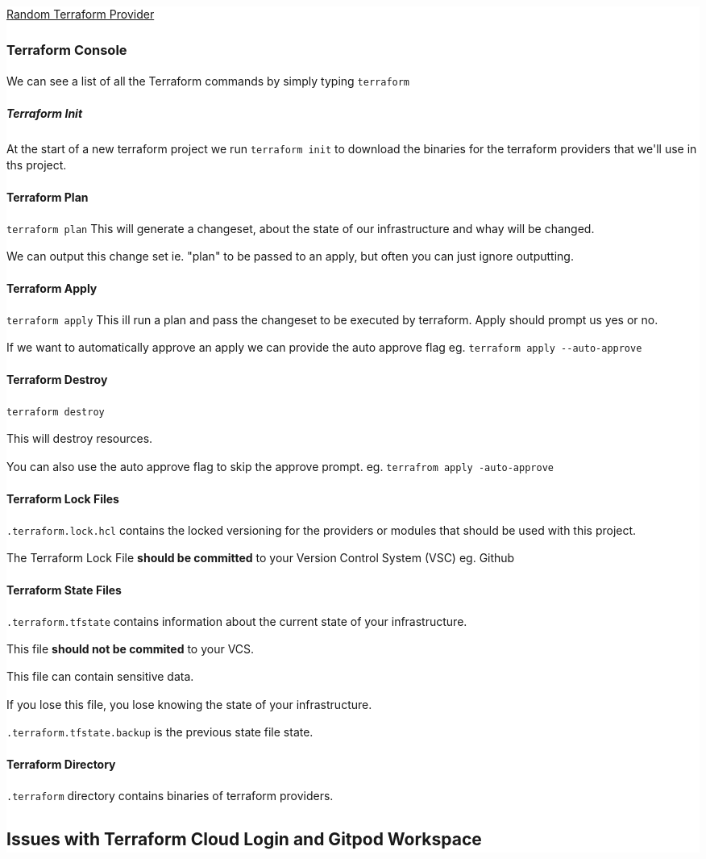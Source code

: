 [Random Terraform Provider](https://registry.terraform.io/providers/hashicorp/random/latest/docs)
### Terraform Console

We can see a list of all the Terraform commands by simply typing `terraform`

##### Terraform Init

At the start of a new terraform project we run `terraform init` to download the binaries for the terraform providers that we'll use in ths project.

#### Terraform Plan

`terraform plan`
This will generate a changeset, about the state of our infrastructure and whay will be changed.  

We can output this change set ie. "plan" to be passed to an apply, but often you can just ignore outputting.

#### Terraform Apply

`terraform apply`
This ill run a plan and pass the changeset to be executed by terraform.  Apply should prompt us yes or no.

If we want to automatically approve an apply we can provide the auto approve flag eg. `terraform apply --auto-approve`

#### Terraform Destroy

`terraform destroy`

This will destroy resources.

You can also use the auto approve flag to skip the approve prompt.
eg. `terrafrom apply -auto-approve`
#### Terraform Lock Files

`.terraform.lock.hcl` contains the locked versioning for the providers or modules that should be used with this project.

The Terraform Lock File **should be committed** to your Version Control System (VSC) eg. Github

#### Terraform State Files
`.terraform.tfstate` contains information about the current state of your infrastructure.

This file **should not be commited** to your VCS.

This file can contain sensitive data.

If you lose this file, you lose knowing the state of your infrastructure.

`.terraform.tfstate.backup` is the previous state file state.

#### Terraform Directory
`.terraform` directory contains binaries of terraform providers.

## Issues with Terraform Cloud Login and Gitpod Workspace
